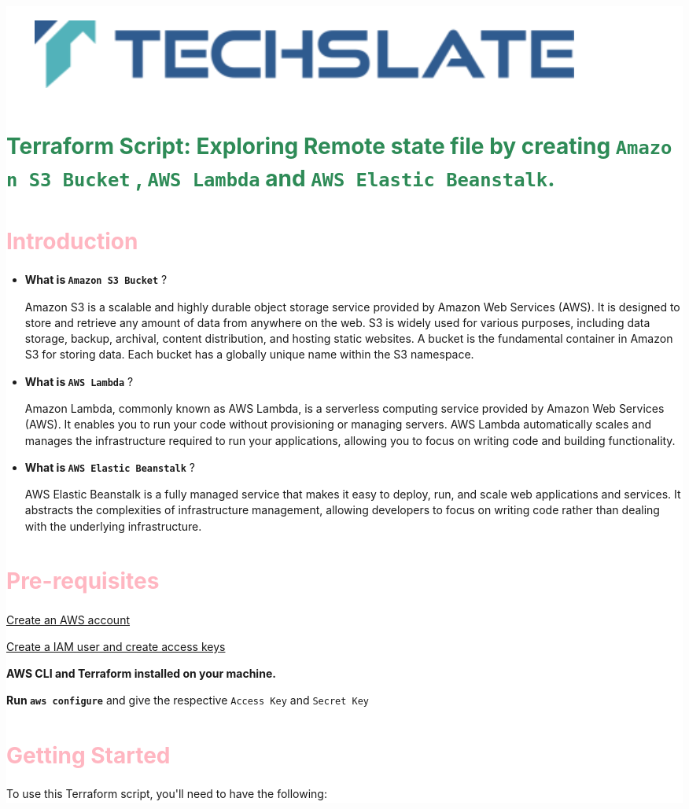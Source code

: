 ![TechSlate](../../../global/images/ts.png)

# <span style="color: Seagreen;">Terraform Script: Exploring Remote state file by creating ``Amazon S3 Bucket`` , ``AWS Lambda`` and ``AWS Elastic Beanstalk``.

# <span style="color: lightpink;">Introduction

- **What is ``Amazon S3 Bucket``** ?

    Amazon S3 is a scalable and highly durable object storage service provided by Amazon Web Services (AWS). It is designed to store and retrieve any amount of data from anywhere on the web. S3 is widely used for various purposes, including data storage, backup, archival, content distribution, and hosting static websites.
    A bucket is the fundamental container in Amazon S3 for storing data. Each bucket has a globally unique name within the S3 namespace. 

- **What is ``AWS Lambda``** ?

    Amazon Lambda, commonly known as AWS Lambda, is a serverless computing service provided by Amazon Web Services (AWS). It enables you to run your code without provisioning or managing servers. AWS Lambda automatically scales and manages the infrastructure required to run your applications, allowing you to focus on writing code and building functionality.

- **What is ``AWS Elastic Beanstalk``** ?

    AWS Elastic Beanstalk is a fully managed service that makes it easy to deploy, run, and scale web applications and services. It abstracts the complexities of infrastructure management, allowing developers to focus on writing code rather than dealing with the underlying infrastructure.


# <span style="color: lightpink;">Pre-requisites

[Create an AWS account](../../../aws/aws-account-creation/README.md)

[Create a IAM user and create access keys](../../../aws/aws-user-creation/README.md)


**AWS CLI and Terraform installed on your machine.**

**Run ``aws configure``** and give the respective ``Access Key`` and ``Secret Key`` 

# <span style="color: lightpink;"> Getting Started

To use this Terraform script, you'll need to have the following:
